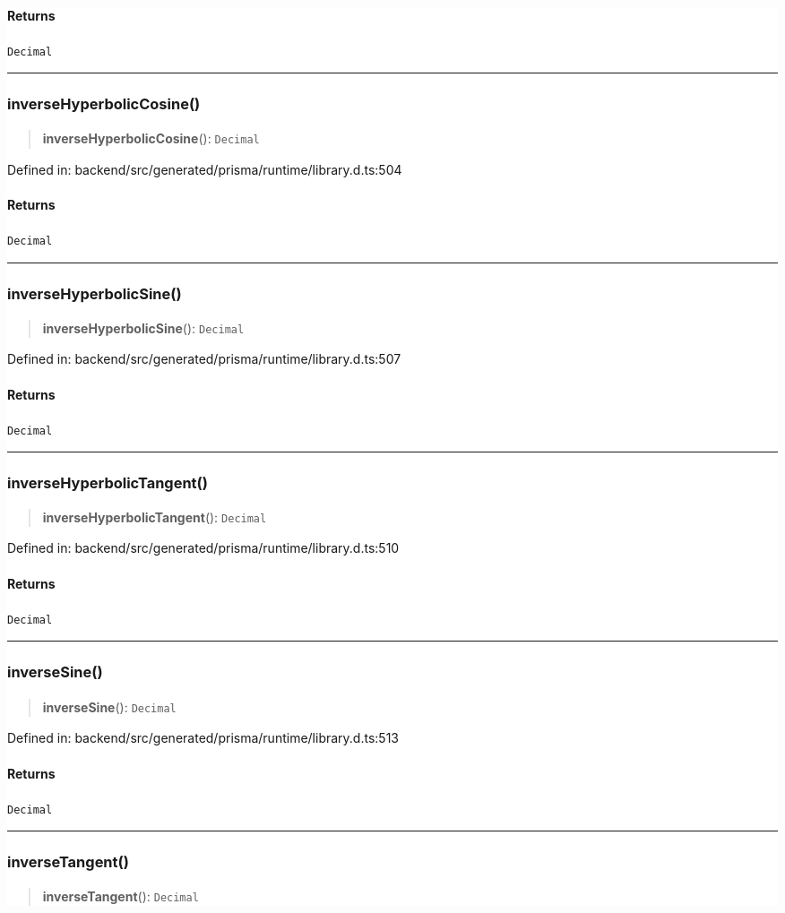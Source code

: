 #### Returns

`Decimal`

***

### inverseHyperbolicCosine()

> **inverseHyperbolicCosine**(): `Decimal`

Defined in: backend/src/generated/prisma/runtime/library.d.ts:504

#### Returns

`Decimal`

***

### inverseHyperbolicSine()

> **inverseHyperbolicSine**(): `Decimal`

Defined in: backend/src/generated/prisma/runtime/library.d.ts:507

#### Returns

`Decimal`

***

### inverseHyperbolicTangent()

> **inverseHyperbolicTangent**(): `Decimal`

Defined in: backend/src/generated/prisma/runtime/library.d.ts:510

#### Returns

`Decimal`

***

### inverseSine()

> **inverseSine**(): `Decimal`

Defined in: backend/src/generated/prisma/runtime/library.d.ts:513

#### Returns

`Decimal`

***

### inverseTangent()

> **inverseTangent**(): `Decimal`
